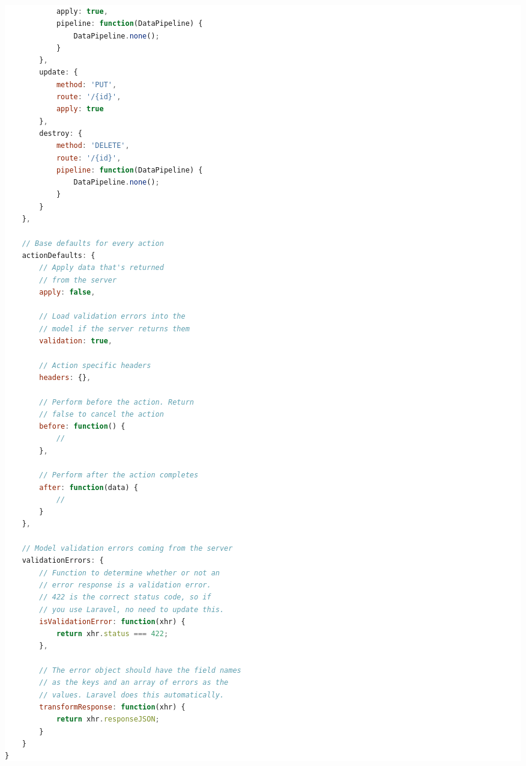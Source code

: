 ```javascript
            apply: true,
            pipeline: function(DataPipeline) {
                DataPipeline.none();
            }
        },
        update: {
            method: 'PUT',
            route: '/{id}',
            apply: true
        },
        destroy: {
            method: 'DELETE',
            route: '/{id}',
            pipeline: function(DataPipeline) {
                DataPipeline.none();
            }
        }
    },

    // Base defaults for every action
    actionDefaults: {
        // Apply data that's returned 
        // from the server 
        apply: false,
        
        // Load validation errors into the 
        // model if the server returns them
        validation: true,
        
        // Action specific headers 
        headers: {},
        
        // Perform before the action. Return
        // false to cancel the action
        before: function() {
            //
        },
        
        // Perform after the action completes
        after: function(data) {
            //
        }
    },

    // Model validation errors coming from the server
    validationErrors: {
        // Function to determine whether or not an
        // error response is a validation error.
        // 422 is the correct status code, so if
        // you use Laravel, no need to update this.
        isValidationError: function(xhr) {
            return xhr.status === 422;
        },

        // The error object should have the field names
        // as the keys and an array of errors as the
        // values. Laravel does this automatically.
        transformResponse: function(xhr) {
            return xhr.responseJSON;
        }
    }
}
```